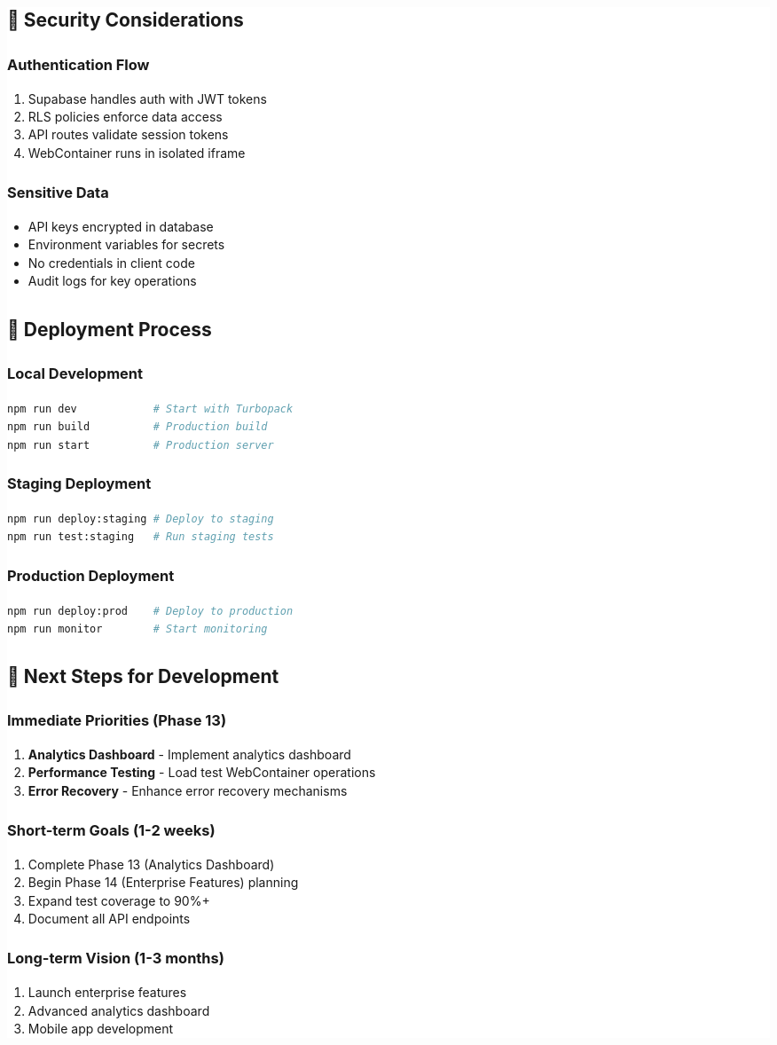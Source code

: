 ## 🔐 Security Considerations

### Authentication Flow
1. Supabase handles auth with JWT tokens
2. RLS policies enforce data access
3. API routes validate session tokens
4. WebContainer runs in isolated iframe

### Sensitive Data
- API keys encrypted in database
- Environment variables for secrets
- No credentials in client code
- Audit logs for key operations

## 🚦 Deployment Process

### Local Development
```bash
npm run dev            # Start with Turbopack
npm run build          # Production build
npm run start          # Production server
```

### Staging Deployment
```bash
npm run deploy:staging # Deploy to staging
npm run test:staging   # Run staging tests
```

### Production Deployment
```bash
npm run deploy:prod    # Deploy to production
npm run monitor        # Start monitoring
```

## 📝 Next Steps for Development

### Immediate Priorities (Phase 13)
1. **Analytics Dashboard** - Implement analytics dashboard
2. **Performance Testing** - Load test WebContainer operations
3. **Error Recovery** - Enhance error recovery mechanisms

### Short-term Goals (1-2 weeks)
1. Complete Phase 13 (Analytics Dashboard)
2. Begin Phase 14 (Enterprise Features) planning
3. Expand test coverage to 90%+
4. Document all API endpoints

### Long-term Vision (1-3 months)
1. Launch enterprise features
2. Advanced analytics dashboard
3. Mobile app development
